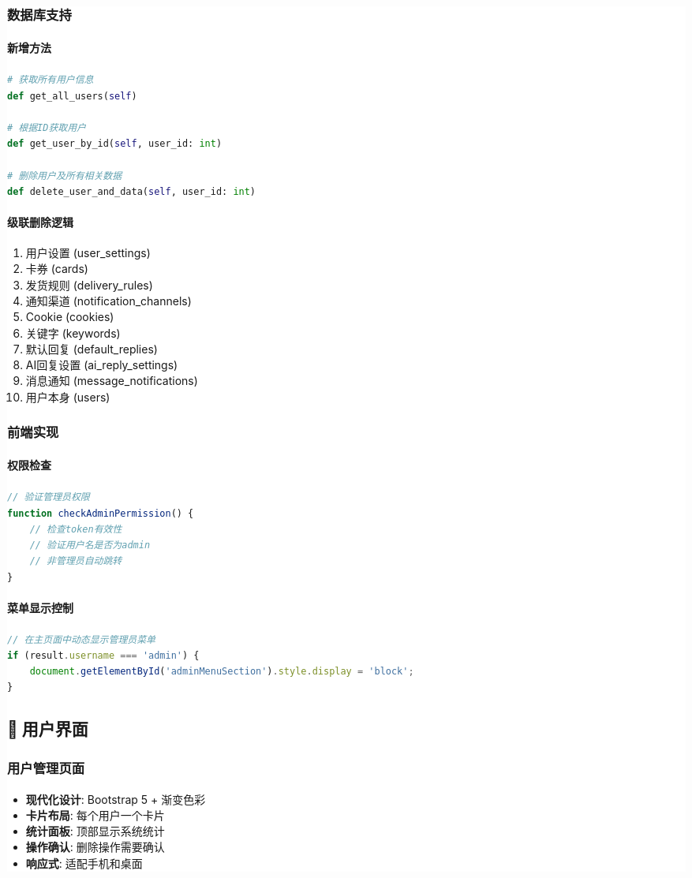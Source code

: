 ### 数据库支持

#### 新增方法
```python
# 获取所有用户信息
def get_all_users(self)

# 根据ID获取用户
def get_user_by_id(self, user_id: int)

# 删除用户及所有相关数据
def delete_user_and_data(self, user_id: int)
```

#### 级联删除逻辑
1. 用户设置 (user_settings)
2. 卡券 (cards)
3. 发货规则 (delivery_rules)
4. 通知渠道 (notification_channels)
5. Cookie (cookies)
6. 关键字 (keywords)
7. 默认回复 (default_replies)
8. AI回复设置 (ai_reply_settings)
9. 消息通知 (message_notifications)
10. 用户本身 (users)

### 前端实现

#### 权限检查
```javascript
// 验证管理员权限
function checkAdminPermission() {
    // 检查token有效性
    // 验证用户名是否为admin
    // 非管理员自动跳转
}
```

#### 菜单显示控制
```javascript
// 在主页面中动态显示管理员菜单
if (result.username === 'admin') {
    document.getElementById('adminMenuSection').style.display = 'block';
}
```

## 📱 用户界面

### 用户管理页面
- **现代化设计**: Bootstrap 5 + 渐变色彩
- **卡片布局**: 每个用户一个卡片
- **统计面板**: 顶部显示系统统计
- **操作确认**: 删除操作需要确认
- **响应式**: 适配手机和桌面
